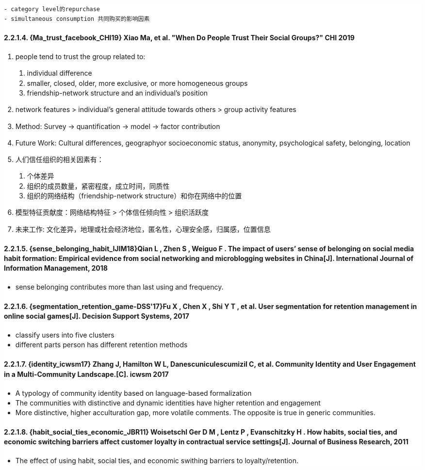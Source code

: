     - category level的repurchase
    - simultaneous consumption 共同购买的影响因素

#### 2.2.1.4. {Ma_trust_facebook_CHI19} Xiao Ma, et al. "When Do People Trust Their Social Groups?" CHI 2019
1. people tend to trust the group related to:
    1. individual difference
    2. smaller, closed, older, more exclusive, or more homogeneous groups
    3. friendship-network structure and an individual’s position
2. network features > individual’s general attitude towards others > group activity features
3. Method: Survey -> quantification -> model -> factor contribution
4. Future Work: Cultural differences, geographyor socioeconomic status, anonymity, psychological safety, belonging, location

1. 人们信任组织的相关因素有：
    1. 个体差异
    2. 组织的成员数量，紧密程度，成立时间，同质性
    3. 组织的网络结构（friendship-network structure）和你在网络中的位置
2. 模型特征贡献度：网络结构特征 > 个体信任倾向性 > 组织活跃度
4. 未来工作: 文化差异，地理或社会经济地位，匿名性，心理安全感，归属感，位置信息

#### 2.2.1.5. {sense_belonging_habit_IJIM18}Qian L , Zhen S , Weiguo F . The impact of users’ sense of belonging on social media habit formation: Empirical evidence from social networking and microblogging websites in China[J]. International Journal of Information Management, 2018
- sense belonging contributes more than last using and frequency.

#### 2.2.1.6. {segmentation_retention_game-DSS'17}Fu X , Chen X , Shi Y T , et al. User segmentation for retention management in online social games[J]. Decision Support Systems, 2017
- classify users into five clusters
- different parts person has different retention methods


#### 2.2.1.7. {identity_icwsm17} Zhang J, Hamilton W L, Danescuniculescumizil C, et al. Community Identity and User Engagement in a Multi-Community Landscape.[C]. icwsm 2017
- A typology of community identity based on language-based formalization
- The communities with distinctive and dynamic identities have higher retention and engagement
- More distinctive, higher acculturation gap, more volatile comments. The opposite is true in generic communities.


#### 2.2.1.8. {habit_social_ties_economic_JBR11} Woisetschl Ger D M , Lentz P , Evanschitzky H . How habits, social ties, and economic switching barriers affect customer loyalty in contractual service settings[J]. Journal of Business Research, 2011
- The effect of using habit, social ties, and economic swithing barriers to loyalty/retention.


